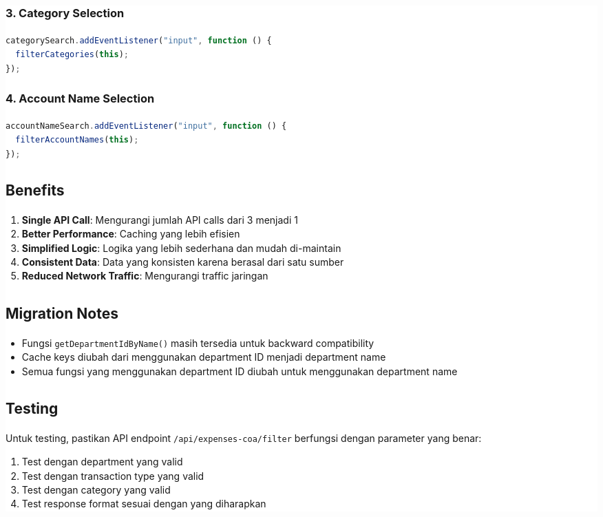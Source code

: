 ### 3. Category Selection

```javascript
categorySearch.addEventListener("input", function () {
  filterCategories(this);
});
```

### 4. Account Name Selection

```javascript
accountNameSearch.addEventListener("input", function () {
  filterAccountNames(this);
});
```

## Benefits

1. **Single API Call**: Mengurangi jumlah API calls dari 3 menjadi 1
2. **Better Performance**: Caching yang lebih efisien
3. **Simplified Logic**: Logika yang lebih sederhana dan mudah di-maintain
4. **Consistent Data**: Data yang konsisten karena berasal dari satu sumber
5. **Reduced Network Traffic**: Mengurangi traffic jaringan

## Migration Notes

- Fungsi `getDepartmentIdByName()` masih tersedia untuk backward compatibility
- Cache keys diubah dari menggunakan department ID menjadi department name
- Semua fungsi yang menggunakan department ID diubah untuk menggunakan department name

## Testing

Untuk testing, pastikan API endpoint `/api/expenses-coa/filter` berfungsi dengan parameter yang benar:

1. Test dengan department yang valid
2. Test dengan transaction type yang valid
3. Test dengan category yang valid
4. Test response format sesuai dengan yang diharapkan
